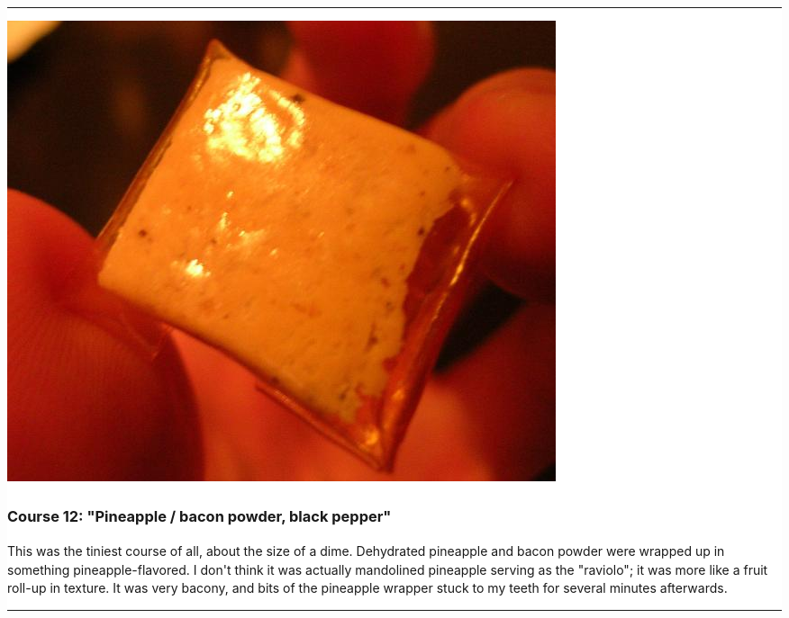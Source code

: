 
------------------------------------------------------------------------
<a name="course12"></a>
![](alinea/a-12-2765.pineapple.jpg#center)
### Course 12: "Pineapple / bacon powder, black pepper"

This was the tiniest course of all, about the size of a dime.
Dehydrated pineapple and bacon powder were wrapped up in something
pineapple-flavored.  I don't think it was actually mandolined pineapple
serving as the "raviolo"; it was more like a fruit roll-up in texture.  It
was very bacony, and bits of the pineapple wrapper stuck to my teeth for
several minutes afterwards.

------------------------------------------------------------------------
<a name="course13"></a>